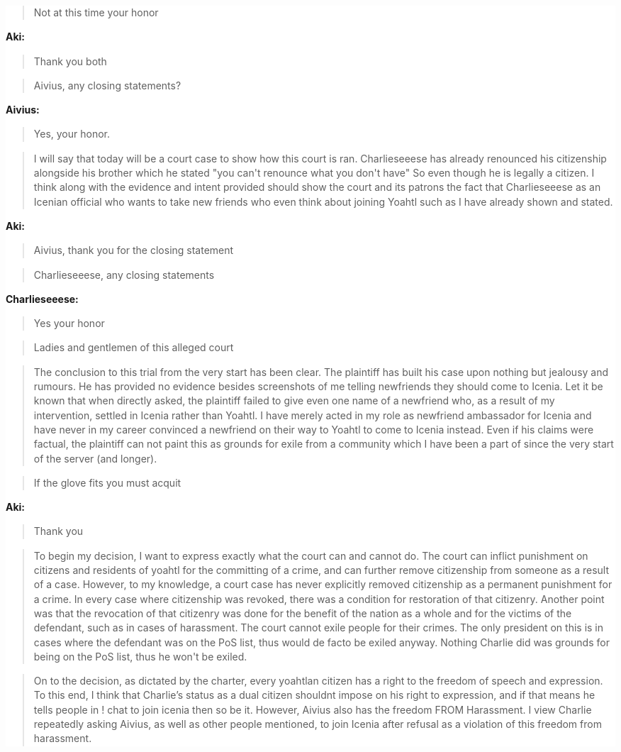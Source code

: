 >Not at this time your honor

**Aki:**

>Thank you both

>Aivius, any closing statements?

**Aivius:**

>Yes, your honor.

>I will say that today will be a court case to show how this court is ran. Charlieseeese has already renounced his citizenship alongside his brother which he stated "you can't renounce what you don't have" So even though he is legally a citizen. I think along with the evidence and intent provided should show the court and its patrons the fact that Charlieseeese as an Icenian official who wants to take new friends who even think about joining Yoahtl such as I have already shown and stated.

**Aki:**

>Aivius, thank you for the closing statement

>Charlieseeese, any closing statements

**Charlieseeese:**

>Yes your honor

>Ladies and gentlemen of this alleged court

>The conclusion to this trial from the very start has been clear. The plaintiff has built his case upon nothing but jealousy and rumours. He has provided no evidence besides screenshots of me telling newfriends they should come to Icenia. Let it be known that when directly asked, the plaintiff failed to give even one name of a newfriend who, as a result of my intervention, settled in Icenia rather than Yoahtl. I have merely acted in my role as newfriend ambassador for Icenia and have never in my career convinced a newfriend on their way to Yoahtl to come to Icenia instead. Even if his claims were factual, the plaintiff can not paint this as grounds for exile from a community which I have been a part of since the very start of the server (and longer).

>If the glove fits you must acquit

**Aki:**

>Thank you

>To begin my decision, I want to express exactly what the court can and cannot do. The court can inflict punishment on citizens and residents of yoahtl for the committing of a crime, and can further remove citizenship from someone as a result of a case. However, to my knowledge, a court case has never explicitly removed citizenship as a permanent punishment for a crime. In every case where citizenship was revoked, there was a condition for restoration of that citizenry. Another point was that the revocation of that citizenry was done for the benefit of the nation as a whole and for the victims of the defendant, such as in cases of harassment. The court cannot exile people for their crimes. The only president on this is in cases where the defendant was on the PoS list, thus would de facto be exiled anyway. Nothing Charlie did was grounds for being on the PoS list, thus he won't be exiled.

>On to the decision, as dictated by the charter, every yoahtlan citizen has a right to the freedom of speech and expression. To this end, I think that Charlie’s status as a dual citizen shouldnt impose on his right to expression, and if that means he tells people in ! chat to join icenia then so be it. However, Aivius also has the freedom FROM Harassment. I view Charlie repeatedly asking Aivius, as well as other people mentioned, to join Icenia after refusal as a violation of this freedom from harassment.
